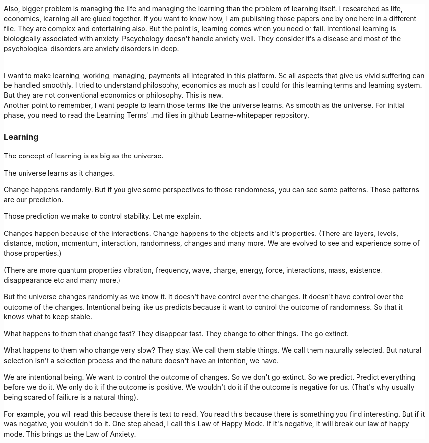 Also, bigger problem is managing the life and managing the learning than the problem of learning itself. I researched as life, economics, learning all are glued together. If you want to know how, I am publishing those papers one by one here in a different file. They are complex and entertaining also. But the point is, learning comes when you need or fail. Intentional learning is biologically associated with anxiety. Pscychology doesn't handle anxiety well. They consider it's a disease and most of the psychological disorders are anxiety disorders in deep.

<br />
 I want to make learning, working, managing, payments all integrated in this platform. So all aspects that give us vivid suffering can be handled smoothly. I tried to understand philosophy, economics as much as I could for this learning terms and learning system. But they are not conventional economics or philosophy. This is new.

<br />
Another point to remember, I want people to learn those terms like the universe learns. As smooth as the universe. For initial phase, you need to read the Learning Terms' .md files in github Learne-whitepaper repository.

</p>

<h3>Learning</h3>

The concept of learning is as big as the universe.

The universe learns as it changes.

Change happens randomly. But if you give some perspectives to those randomness, you can see some patterns. Those patterns are our prediction.

Those prediction we make to control stability. Let me explain.

Changes happen because of the interactions. Change happens to the objects and it's properties. (There are layers, levels, distance, motion, momentum, interaction, randomness, changes and many more. We are evolved to see and experience some of those properties.)

(There are more quantum properties vibration, frequency, wave, charge, energy, force, interactions, mass, existence, disappearance etc and many more.)

But the universe changes randomly as we know it. It doesn't have control over the changes. It doesn't have control over the outcome of the changes.
Intentional being like us predicts because it want to control the outcome of randomness. So that it knows what to keep stable.

What happens to them that change fast? They disappear fast. They change to other things. The go extinct.

What happens to them who change very slow? They stay. We call them stable things. We call them naturally selected. But natural selection isn't a selection process and the nature doesn't have an intention, we have.

We are intentional being. We want to control the outcome of changes. So we don't go extinct. So we predict. Predict everything before we do it. We only do it if the outcome is positive. We wouldn't do it if the outcome is negative for us. (That's why usually being scared of failiure is a natural thing).

For example, you will read this because there is text to read. You read this because there is something you find interesting. But if it was negative, you wouldn't do it. One step ahead, I call this Law of Happy Mode. If it's negative, it will break our law of happy mode. This brings us the Law of Anxiety.
